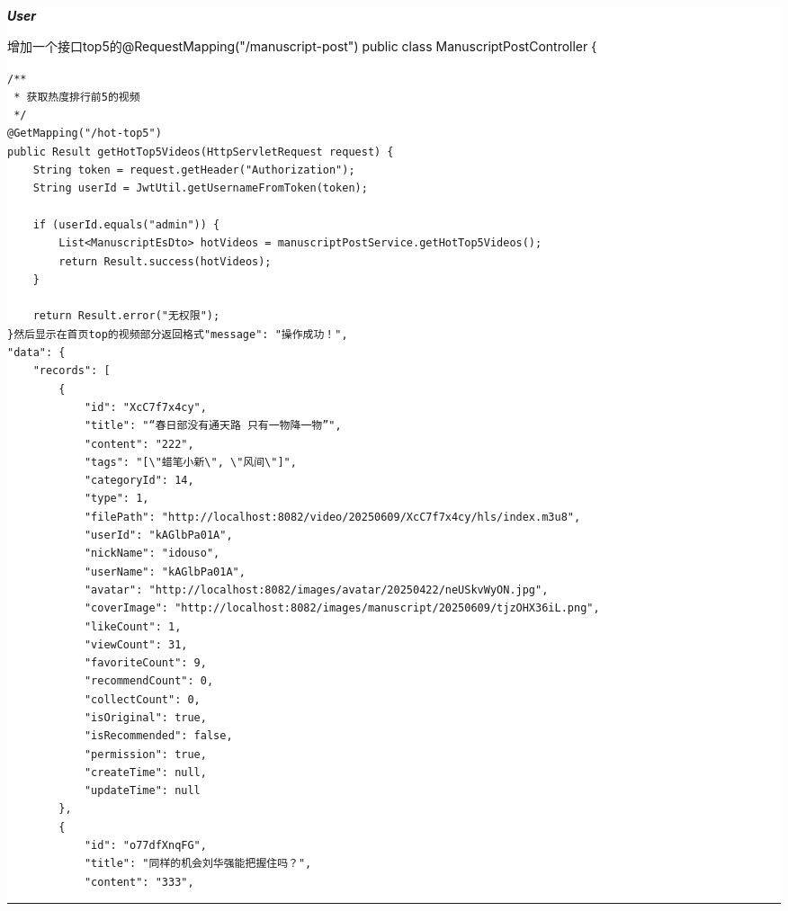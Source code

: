 
_**User**_

增加一个接口top5的@RequestMapping("/manuscript-post")
public class ManuscriptPostController {

    /**
     * 获取热度排行前5的视频
     */
    @GetMapping("/hot-top5")
    public Result getHotTop5Videos(HttpServletRequest request) {
        String token = request.getHeader("Authorization");
        String userId = JwtUtil.getUsernameFromToken(token);
        
        if (userId.equals("admin")) {
            List<ManuscriptEsDto> hotVideos = manuscriptPostService.getHotTop5Videos();
            return Result.success(hotVideos);
        }
        
        return Result.error("无权限");
    }然后显示在首页top的视频部分返回格式"message": "操作成功！",
    "data": {
        "records": [
            {
                "id": "XcC7f7x4cy",
                "title": "“春日部没有通天路 只有一物降一物”",
                "content": "222",
                "tags": "[\"蜡笔小新\", \"风间\"]",
                "categoryId": 14,
                "type": 1,
                "filePath": "http://localhost:8082/video/20250609/XcC7f7x4cy/hls/index.m3u8",
                "userId": "kAGlbPa01A",
                "nickName": "idouso",
                "userName": "kAGlbPa01A",
                "avatar": "http://localhost:8082/images/avatar/20250422/neUSkvWyON.jpg",
                "coverImage": "http://localhost:8082/images/manuscript/20250609/tjzOHX36iL.png",
                "likeCount": 1,
                "viewCount": 31,
                "favoriteCount": 9,
                "recommendCount": 0,
                "collectCount": 0,
                "isOriginal": true,
                "isRecommended": false,
                "permission": true,
                "createTime": null,
                "updateTime": null
            },
            {
                "id": "o77dfXnqFG",
                "title": "同样的机会刘华强能把握住吗？",
                "content": "333",

---
